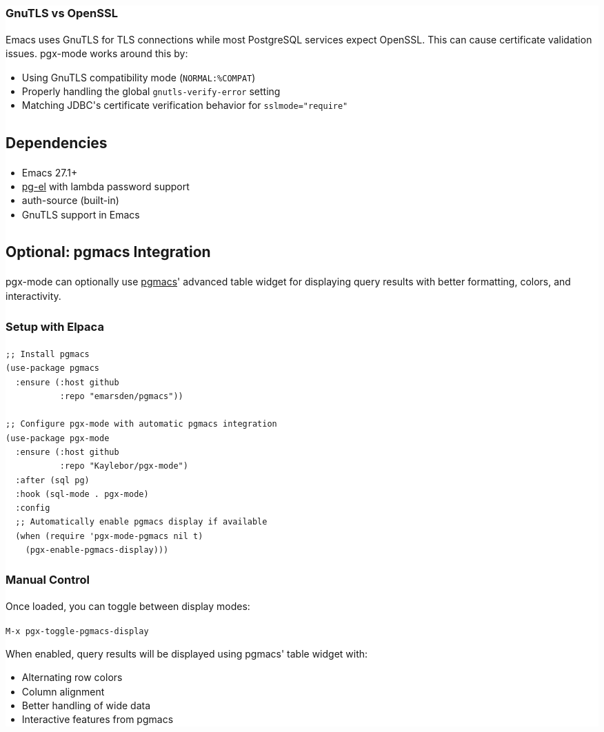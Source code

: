 ### GnuTLS vs OpenSSL

Emacs uses GnuTLS for TLS connections while most PostgreSQL services expect OpenSSL. This can cause certificate validation issues. pgx-mode works around this by:
- Using GnuTLS compatibility mode (`NORMAL:%COMPAT`)
- Properly handling the global `gnutls-verify-error` setting
- Matching JDBC's certificate verification behavior for `sslmode="require"`

## Dependencies

- Emacs 27.1+
- [pg-el](https://github.com/emarsden/pg-el) with lambda password support
- auth-source (built-in)
- GnuTLS support in Emacs

## Optional: pgmacs Integration

pgx-mode can optionally use [pgmacs](https://github.com/emarsden/pgmacs)' advanced table widget for displaying query results with better formatting, colors, and interactivity.

### Setup with Elpaca

```elisp
;; Install pgmacs
(use-package pgmacs
  :ensure (:host github 
           :repo "emarsden/pgmacs"))

;; Configure pgx-mode with automatic pgmacs integration
(use-package pgx-mode
  :ensure (:host github 
           :repo "Kaylebor/pgx-mode")
  :after (sql pg)
  :hook (sql-mode . pgx-mode)
  :config
  ;; Automatically enable pgmacs display if available
  (when (require 'pgx-mode-pgmacs nil t)
    (pgx-enable-pgmacs-display)))
```

### Manual Control

Once loaded, you can toggle between display modes:

```
M-x pgx-toggle-pgmacs-display
```

When enabled, query results will be displayed using pgmacs' table widget with:
- Alternating row colors
- Column alignment
- Better handling of wide data
- Interactive features from pgmacs

